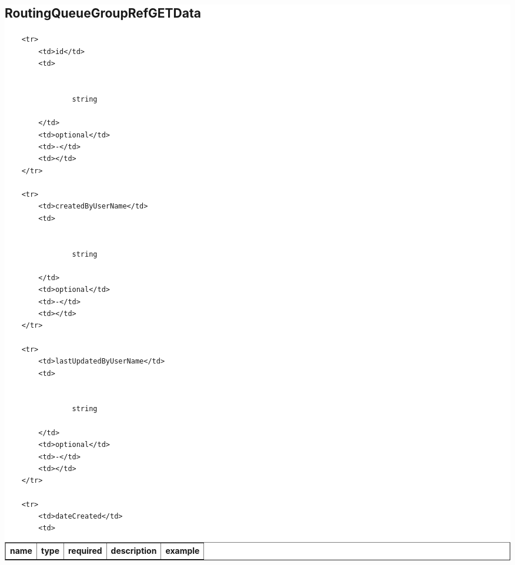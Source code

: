 </table>

## <a name="/definitions/RoutingQueueGroupRefGETData">RoutingQueueGroupRefGETData</a>

<table border="1">
    <tr>
        <th>name</th>
        <th>type</th>
        <th>required</th>
        <th>description</th>
        <th>example</th>
    </tr>
    
        <tr>
            <td>id</td>
            <td>
                
                    
                    string
                
            </td>
            <td>optional</td>
            <td>-</td>
            <td></td>
        </tr>
    
        <tr>
            <td>createdByUserName</td>
            <td>
                
                    
                    string
                
            </td>
            <td>optional</td>
            <td>-</td>
            <td></td>
        </tr>
    
        <tr>
            <td>lastUpdatedByUserName</td>
            <td>
                
                    
                    string
                
            </td>
            <td>optional</td>
            <td>-</td>
            <td></td>
        </tr>
    
        <tr>
            <td>dateCreated</td>
            <td>
                